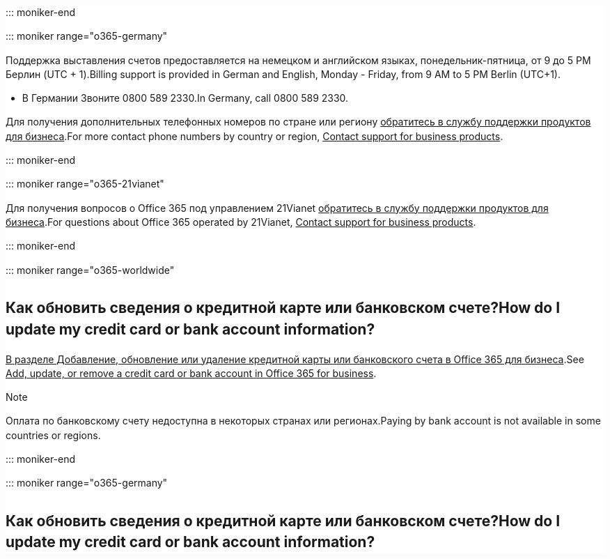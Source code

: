 ::: moniker-end

::: moniker range="o365-germany"

<span data-ttu-id="f4e45-117">Поддержка выставления счетов предоставляется на немецком и английском языках, понедельник-пятница, от 9 до 5 PM Берлин (UTC + 1).</span><span class="sxs-lookup"><span data-stu-id="f4e45-117">Billing support is provided in German and English, Monday - Friday, from 9 AM to 5 PM Berlin (UTC+1).</span></span>
  
- <span data-ttu-id="f4e45-118">В Германии Звоните 0800 589 2330.</span><span class="sxs-lookup"><span data-stu-id="f4e45-118">In Germany, call 0800 589 2330.</span></span>
    
<span data-ttu-id="f4e45-119">Для получения дополнительных телефонных номеров по стране или региону [обратитесь в службу поддержки продуктов для бизнеса](../../admin/contact-support-for-business-products.md).</span><span class="sxs-lookup"><span data-stu-id="f4e45-119">For more contact phone numbers by country or region, [Contact support for business products](../../admin/contact-support-for-business-products.md).</span></span>
  
::: moniker-end

::: moniker range="o365-21vianet"

<span data-ttu-id="f4e45-120">Для получения вопросов о Office 365 под управлением 21Vianet [обратитесь в службу поддержки продуктов для бизнеса](../../admin/contact-support-for-business-products.md).</span><span class="sxs-lookup"><span data-stu-id="f4e45-120">For questions about Office 365 operated by 21Vianet, [Contact support for business products](../../admin/contact-support-for-business-products.md).</span></span>
  
::: moniker-end

::: moniker range="o365-worldwide"
## <a name="how-do-i-update-my-credit-card-or-bank-account-information"></a><span data-ttu-id="f4e45-121">Как обновить сведения о кредитной карте или банковском счете?</span><span class="sxs-lookup"><span data-stu-id="f4e45-121">How do I update my credit card or bank account information?</span></span>

<span data-ttu-id="f4e45-122">[В разделе Добавление, обновление или удаление кредитной карты или банковского счета в Office 365 для бизнеса](add-update-or-remove-credit-card-or-bank-account.md).</span><span class="sxs-lookup"><span data-stu-id="f4e45-122">See [Add, update, or remove a credit card or bank account in Office 365 for business](add-update-or-remove-credit-card-or-bank-account.md).</span></span>
  
> [!NOTE]
> <span data-ttu-id="f4e45-123">Оплата по банковскому счету недоступна в некоторых странах или регионах.</span><span class="sxs-lookup"><span data-stu-id="f4e45-123">Paying by bank account is not available in some countries or regions.</span></span> 
  
::: moniker-end

::: moniker range="o365-germany"
## <a name="how-do-i-update-my-credit-card-or-bank-account-information"></a><span data-ttu-id="f4e45-124">Как обновить сведения о кредитной карте или банковском счете?</span><span class="sxs-lookup"><span data-stu-id="f4e45-124">How do I update my credit card or bank account information?</span></span>
